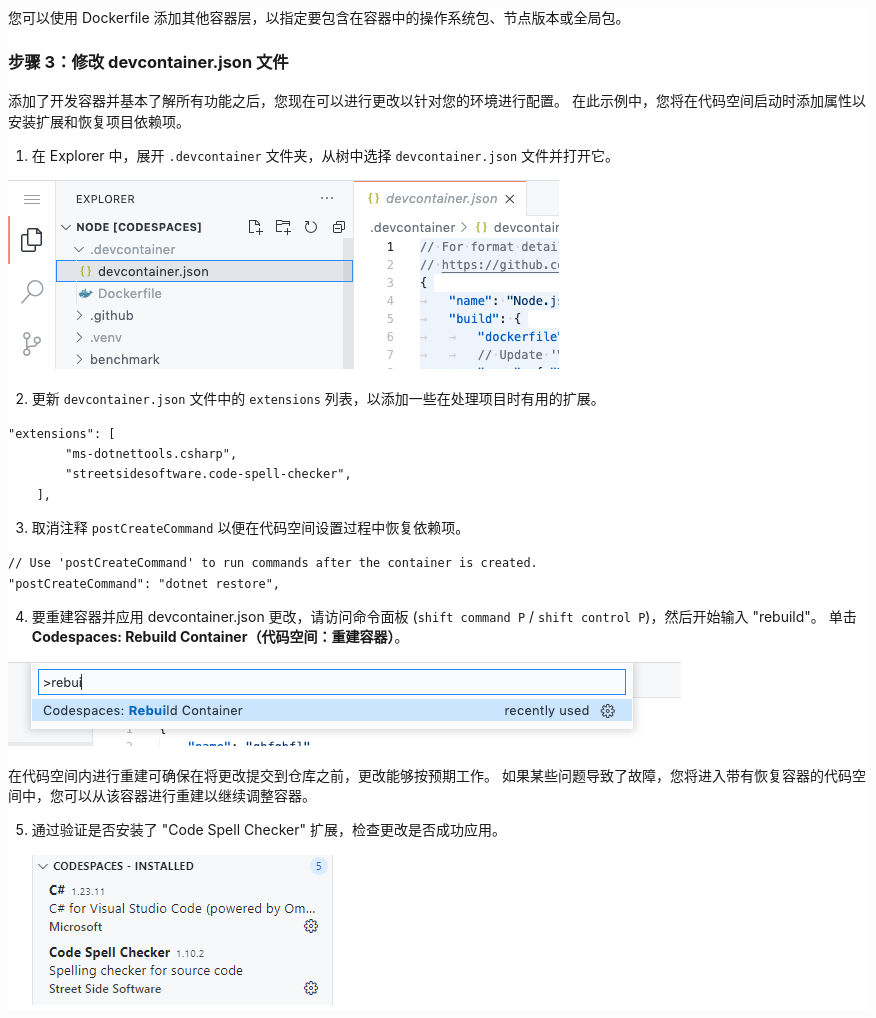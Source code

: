 您可以使用 Dockerfile 添加其他容器层，以指定要包含在容器中的操作系统包、节点版本或全局包。

### 步骤 3：修改 devcontainer.json 文件

添加了开发容器并基本了解所有功能之后，您现在可以进行更改以针对您的环境进行配置。 在此示例中，您将在代码空间启动时添加属性以安装扩展和恢复项目依赖项。

1. 在 Explorer 中，展开 `.devcontainer` 文件夹，从树中选择 `devcontainer.json` 文件并打开它。

  ![命令面板中的"Codespaces：重建容器"](/assets/images/help/codespaces/devcontainers-options.png)

2. 更新 `devcontainer.json` 文件中的 `extensions` 列表，以添加一些在处理项目时有用的扩展。

  ```json{:copy} 
  "extensions": [
          "ms-dotnettools.csharp",
          "streetsidesoftware.code-spell-checker",
      ],
  ```

3. 取消注释 `postCreateCommand` 以便在代码空间设置过程中恢复依赖项。

  ```json{:copy} 
  // Use 'postCreateCommand' to run commands after the container is created.
  "postCreateCommand": "dotnet restore",
  ```

4. 要重建容器并应用 devcontainer.json 更改，请访问命令面板 (`shift command P` / `shift control P`)，然后开始输入 "rebuild"。 单击 **Codespaces: Rebuild Container（代码空间：重建容器）**。

  ![重建容器选项](/assets/images/help/codespaces/codespaces-rebuild.png)

  在代码空间内进行重建可确保在将更改提交到仓库之前，更改能够按预期工作。 如果某些问题导致了故障，您将进入带有恢复容器的代码空间中，您可以从该容器进行重建以继续调整容器。

5. 通过验证是否安装了 "Code Spell Checker" 扩展，检查更改是否成功应用。

    ![扩展列表](/assets/images/help/codespaces/dotnet-extensions.png)
